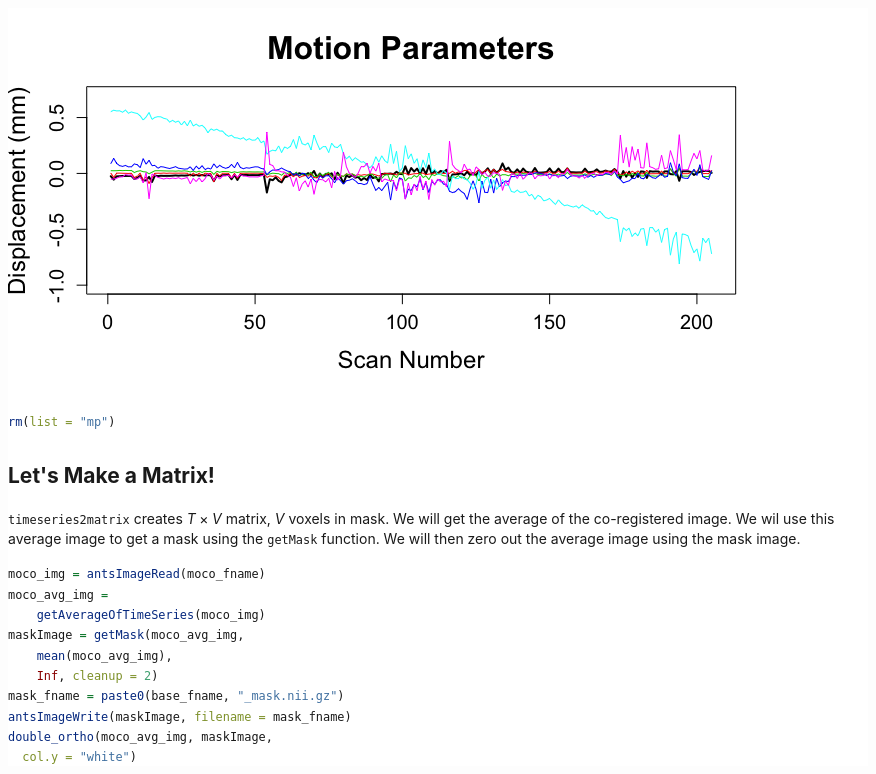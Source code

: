 ![](index_files/figure-html/moco_run_plot-1.png)

```r
rm(list = "mp")
```

## Let's Make a Matrix!

`timeseries2matrix` creates $T\times V$ matrix, $V$ voxels in mask.  We will get the average of the co-registered image.  We wil use this average image to get a mask using the `getMask` function.  We will then zero out the average image using the mask image.


```r
moco_img = antsImageRead(moco_fname)
moco_avg_img = 
    getAverageOfTimeSeries(moco_img)
maskImage = getMask(moco_avg_img, 
    mean(moco_avg_img), 
    Inf, cleanup = 2)
mask_fname = paste0(base_fname, "_mask.nii.gz")
antsImageWrite(maskImage, filename = mask_fname)
double_ortho(moco_avg_img, maskImage, 
  col.y = "white")
```
